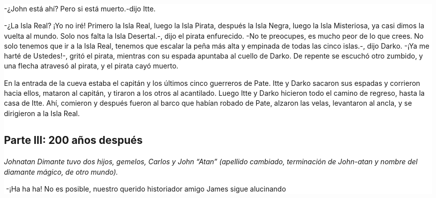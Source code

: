 -¿John está ahí? Pero si está muerto.-dijo Itte.

-¿La Isla Real? ¡Yo no iré! Primero la Isla Real, luego la Isla Pirata, después la Isla Negra, luego la Isla Misteriosa, ya casi dimos la vuelta al mundo. Solo nos falta la Isla Desertal.-, dijo el pirata enfurecido. -No te preocupes, es mucho peor de lo que crees. No solo tenemos que ir a la Isla Real, tenemos que escalar la peña más alta y empinada de todas las cinco islas.-, dijo Darko. -¡Ya me harté de Ustedes!-, gritó el pirata, mientras con su espada apuntaba al cuello de Darko. De repente se escuchó otro zumbido, y una flecha atravesó al pirata, y el pirata cayó muerto.

En la entrada de la cueva estaba el capitán y los últimos cinco guerreros de Pate. Itte y Darko sacaron sus espadas y corrieron hacia ellos, mataron al capitán, y tiraron a los otros al acantilado. Luego Itte y Darko hicieron todo el camino de regreso, hasta la casa de Itte. Ahí, comieron y después fueron al barco que habían robado de Pate, alzaron las velas, levantaron al ancla, y se dirigieron a la Isla Real.

## Parte III: 200 años después

_Johnatan Dimante tuvo dos hijos, gemelos, Carlos y John “Atan” (apellido cambiado, terminación de John-atan y nombre del diamante mágico, de otro mundo)._

 -¡Ha ha ha! No es posible, nuestro querido historiador amigo James sigue alucinando
